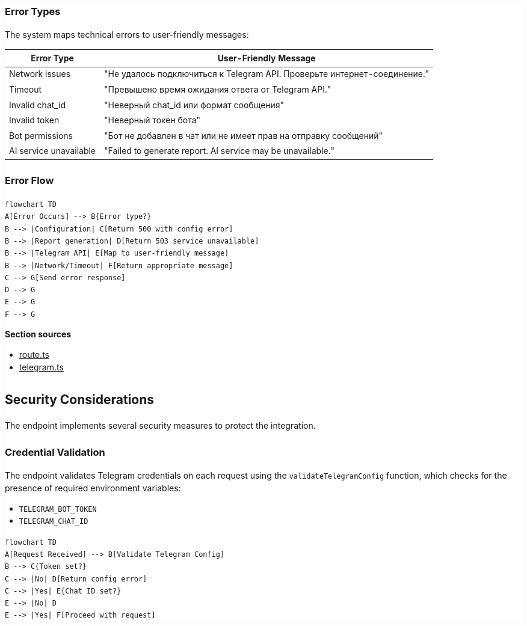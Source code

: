### Error Types
The system maps technical errors to user-friendly messages:

| Error Type | User-Friendly Message |
|----------|---------------------|
| Network issues | "Не удалось подключиться к Telegram API. Проверьте интернет-соединение." |
| Timeout | "Превышено время ожидания ответа от Telegram API." |
| Invalid chat_id | "Неверный chat_id или формат сообщения" |
| Invalid token | "Неверный токен бота" |
| Bot permissions | "Бот не добавлен в чат или не имеет прав на отправку сообщений" |
| AI service unavailable | "Failed to generate report. AI service may be unavailable." |

### Error Flow
```mermaid
flowchart TD
A[Error Occurs] --> B{Error type?}
B --> |Configuration| C[Return 500 with config error]
B --> |Report generation| D[Return 503 service unavailable]
B --> |Telegram API| E[Map to user-friendly message]
B --> |Network/Timeout| F[Return appropriate message]
C --> G[Send error response]
D --> G
E --> G
F --> G
```

**Section sources**
- [route.ts](file://app/api/send-to-telegram/route.ts#L7-L148)
- [telegram.ts](file://lib/telegram.ts#L405-L473)

## Security Considerations
The endpoint implements several security measures to protect the integration.

### Credential Validation
The endpoint validates Telegram credentials on each request using the `validateTelegramConfig` function, which checks for the presence of required environment variables:

- `TELEGRAM_BOT_TOKEN`
- `TELEGRAM_CHAT_ID`

```mermaid
flowchart TD
A[Request Received] --> B[Validate Telegram Config]
B --> C{Token set?}
C --> |No| D[Return config error]
C --> |Yes| E{Chat ID set?}
E --> |No| D
E --> |Yes| F[Proceed with request]
```
